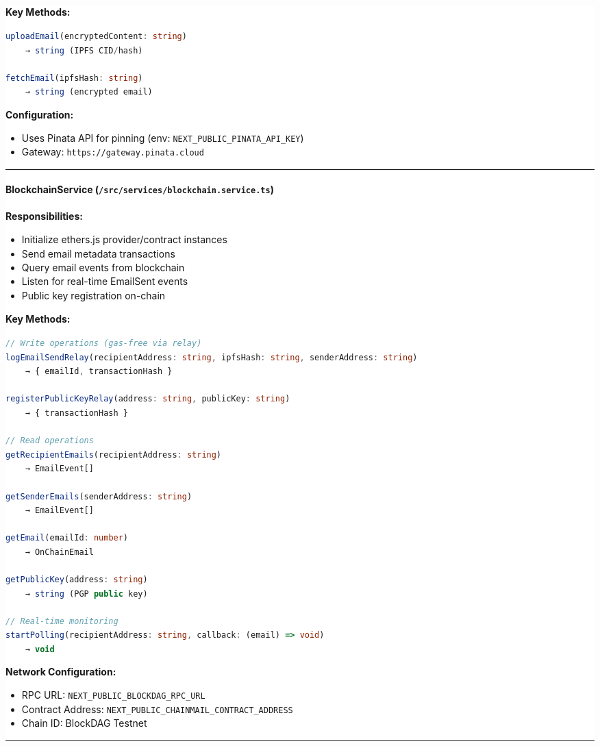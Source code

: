 **Key Methods:**
```typescript
uploadEmail(encryptedContent: string) 
    → string (IPFS CID/hash)

fetchEmail(ipfsHash: string) 
    → string (encrypted email)
```

**Configuration:**
- Uses Pinata API for pinning (env: `NEXT_PUBLIC_PINATA_API_KEY`)
- Gateway: `https://gateway.pinata.cloud`

---

#### **BlockchainService** (`/src/services/blockchain.service.ts`)

**Responsibilities:**
- Initialize ethers.js provider/contract instances
- Send email metadata transactions
- Query email events from blockchain
- Listen for real-time EmailSent events
- Public key registration on-chain

**Key Methods:**
```typescript
// Write operations (gas-free via relay)
logEmailSendRelay(recipientAddress: string, ipfsHash: string, senderAddress: string) 
    → { emailId, transactionHash }

registerPublicKeyRelay(address: string, publicKey: string) 
    → { transactionHash }

// Read operations
getRecipientEmails(recipientAddress: string) 
    → EmailEvent[]

getSenderEmails(senderAddress: string) 
    → EmailEvent[]

getEmail(emailId: number) 
    → OnChainEmail

getPublicKey(address: string) 
    → string (PGP public key)

// Real-time monitoring
startPolling(recipientAddress: string, callback: (email) => void) 
    → void
```

**Network Configuration:**
- RPC URL: `NEXT_PUBLIC_BLOCKDAG_RPC_URL`
- Contract Address: `NEXT_PUBLIC_CHAINMAIL_CONTRACT_ADDRESS`
- Chain ID: BlockDAG Testnet

---